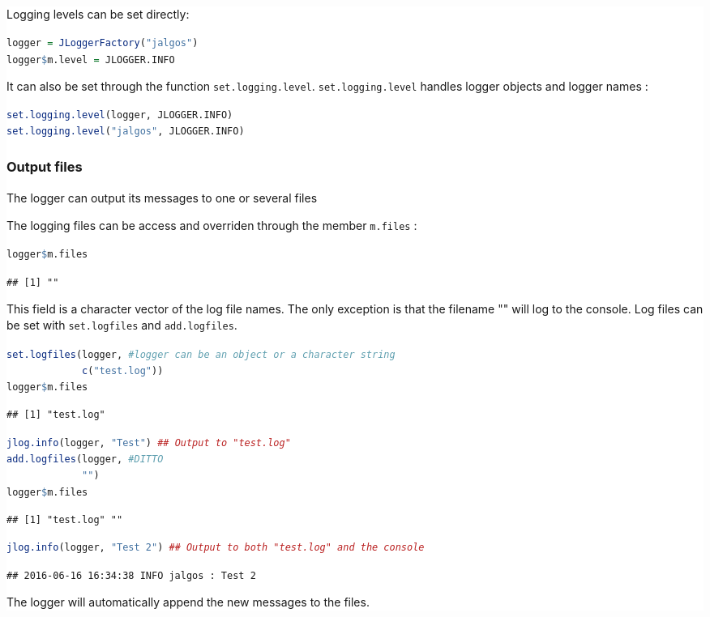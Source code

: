 Logging levels can be set directly:

```r
logger = JLoggerFactory("jalgos")
logger$m.level = JLOGGER.INFO
```

It can also be set through the function `set.logging.level`. `set.logging.level` handles logger objects and logger names :

```r
set.logging.level(logger, JLOGGER.INFO)
set.logging.level("jalgos", JLOGGER.INFO)
```

### Output files
The logger can output its messages to one or several files

The logging files can be access and overriden through the member `m.files` :


```r
logger$m.files
```

```
## [1] ""
```

This field is a character vector of the log file names.
The only exception is that the filename "" will log to the console. Log files can be set with `set.logfiles` and `add.logfiles`.

```r
set.logfiles(logger, #logger can be an object or a character string
             c("test.log"))
logger$m.files
```

```
## [1] "test.log"
```

```r
jlog.info(logger, "Test") ## Output to "test.log"
add.logfiles(logger, #DITTO
             "")
logger$m.files
```

```
## [1] "test.log" ""
```

```r
jlog.info(logger, "Test 2") ## Output to both "test.log" and the console
```

```
## 2016-06-16 16:34:38 INFO jalgos : Test 2
```
The logger will automatically append the new messages to the files.
